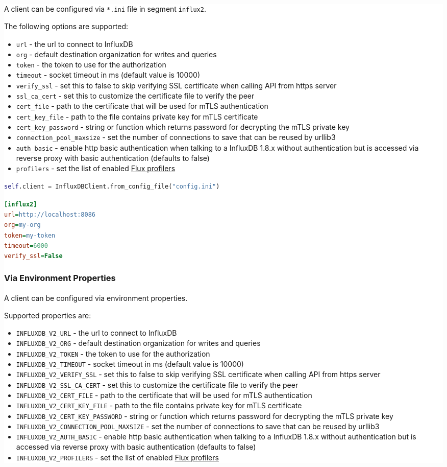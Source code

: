 A client can be configured via `*.ini` file in segment `influx2`.

The following options are supported:

-   `url` - the url to connect to InfluxDB
-   `org` - default destination organization for writes and queries
-   `token` - the token to use for the authorization
-   `timeout` - socket timeout in ms (default value is 10000)
-   `verify_ssl` - set this to false to skip verifying SSL certificate when calling API from https server
-   `ssl_ca_cert` - set this to customize the certificate file to verify the peer
-   `cert_file` - path to the certificate that will be used for mTLS authentication
-   `cert_key_file` - path to the file contains private key for mTLS certificate
-   `cert_key_password` - string or function which returns password for decrypting the mTLS private key
-   `connection_pool_maxsize` - set the number of connections to save that can be reused by urllib3
-   `auth_basic` - enable http basic authentication when talking to a InfluxDB 1.8.x without authentication but is accessed via reverse proxy with basic authentication (defaults to false)
-   `profilers` - set the list of enabled [Flux profilers](https://docs.influxdata.com/influxdb/v2.0/reference/flux/stdlib/profiler/)

``` python
self.client = InfluxDBClient.from_config_file("config.ini")
```

``` ini
[influx2]
url=http://localhost:8086
org=my-org
token=my-token
timeout=6000
verify_ssl=False
```

### Via Environment Properties

A client can be configured via environment properties.

Supported properties are:

-   `INFLUXDB_V2_URL` - the url to connect to InfluxDB
-   `INFLUXDB_V2_ORG` - default destination organization for writes and queries
-   `INFLUXDB_V2_TOKEN` - the token to use for the authorization
-   `INFLUXDB_V2_TIMEOUT` - socket timeout in ms (default value is  10000)
-   `INFLUXDB_V2_VERIFY_SSL` - set this to false to skip verifying SSL certificate when calling API from https server
-   `INFLUXDB_V2_SSL_CA_CERT` - set this to customize the certificate file to verify the peer
-   `INFLUXDB_V2_CERT_FILE` - path to the certificate that will be used for mTLS authentication
-   `INFLUXDB_V2_CERT_KEY_FILE` - path to the file contains private key for mTLS certificate
-   `INFLUXDB_V2_CERT_KEY_PASSWORD` - string or function which returns password for decrypting the mTLS private key
-   `INFLUXDB_V2_CONNECTION_POOL_MAXSIZE` - set the number of connections to save that can be reused by urllib3
-   `INFLUXDB_V2_AUTH_BASIC` - enable http basic authentication when talking to a InfluxDB 1.8.x without authentication but is accessed via reverse proxy with basic authentication (defaults to false)
-   `INFLUXDB_V2_PROFILERS` - set the list of enabled [Flux profilers](https://docs.influxdata.com/influxdb/v2.0/reference/flux/stdlib/profiler/)
